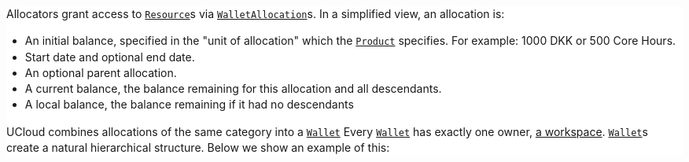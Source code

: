 Allocators grant access to [`Resource`](/docs/reference/dk.sdu.cloud.provider.api.Resource.md)s via [`WalletAllocation`](/docs/reference/dk.sdu.cloud.accounting.api.WalletAllocation.md)s. In a simplified view, an 
allocation is:

- An initial balance, specified in the "unit of allocation" which the [`Product`](/docs/reference/dk.sdu.cloud.accounting.api.Product.md)  specifies. 
  For example: 1000 DKK or 500 Core Hours.
- Start date and optional end date.
- An optional parent allocation.
- A current balance, the balance remaining for this allocation and all descendants.
- A local balance, the balance remaining if it had no descendants

UCloud combines allocations of the same category into a [`Wallet`](/docs/reference/dk.sdu.cloud.accounting.api.Wallet..md)  Every [`Wallet`](/docs/reference/dk.sdu.cloud.accounting.api.Wallet.md)  has 
exactly one owner, [a workspace](/docs/developer-guide/accounting-and-projects/projects/projects.md). 
[`Wallet`](/docs/reference/dk.sdu.cloud.accounting.api.Wallet.md)s create a natural hierarchical structure. Below we show an example of this:
